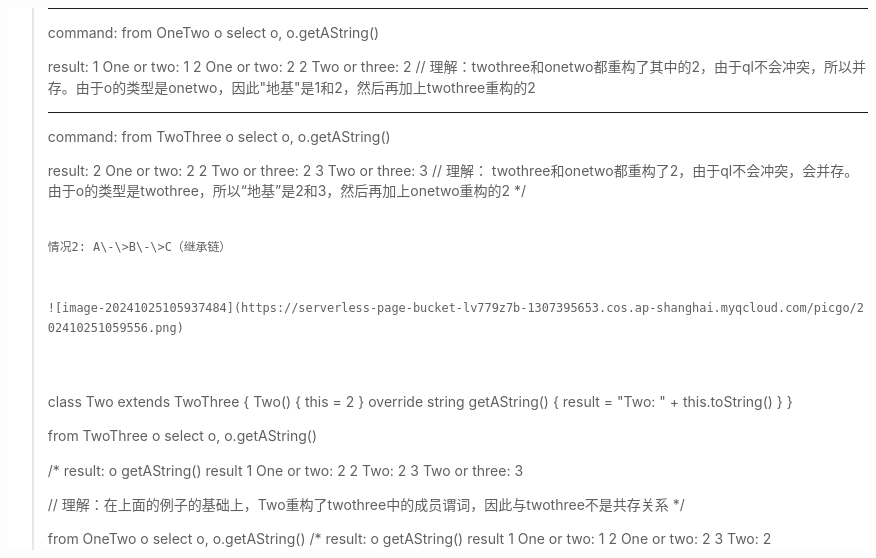 > 
> ---
> command:
> from OneTwo o
> select o, o.getAString()
> 
> result:
> 1	One or two: 1
> 2	One or two: 2
> 2	Two or three: 2
> // 理解：twothree和onetwo都重构了其中的2，由于ql不会冲突，所以并存。由于o的类型是onetwo，因此"地基"是1和2，然后再加上twothree重构的2
> 
> ---
> command:
> from TwoThree o
> select o, o.getAString()
> 
> result:
> 2	One or two: 2
> 2	Two or three: 2
> 3	Two or three: 3
> // 理解： twothree和onetwo都重构了2，由于ql不会冲突，会并存。由于o的类型是twothree，所以“地基”是2和3，然后再加上onetwo重构的2
> */
> 
> ```
> 
> 情况2: A\-\>B\-\>C（继承链）
> 
> 
> ![image-20241025105937484](https://serverless-page-bucket-lv779z7b-1307395653.cos.ap-shanghai.myqcloud.com/picgo/202410251059556.png)
> 
> 
> 
> ```
> class Two extends TwoThree {
>     Two() {
>         this = 2
>     }
>     override string getAString() {
>         result = "Two: " + this.toString()
>     }
>   }
> 
> from TwoThree o
> select o, o.getAString()
> 
> /* result:
> o	getAString() result
> 1	One or two: 2
> 2	Two: 2
> 3	Two or three: 3
> 
> // 理解：在上面的例子的基础上，Two重构了twothree中的成员谓词，因此与twothree不是共存关系
> */
> 
> from OneTwo o
> select o, o.getAString()
> /* result:
> o	getAString() result
> 1	One or two: 1
> 2	One or two: 2
> 3	Two: 2
> 